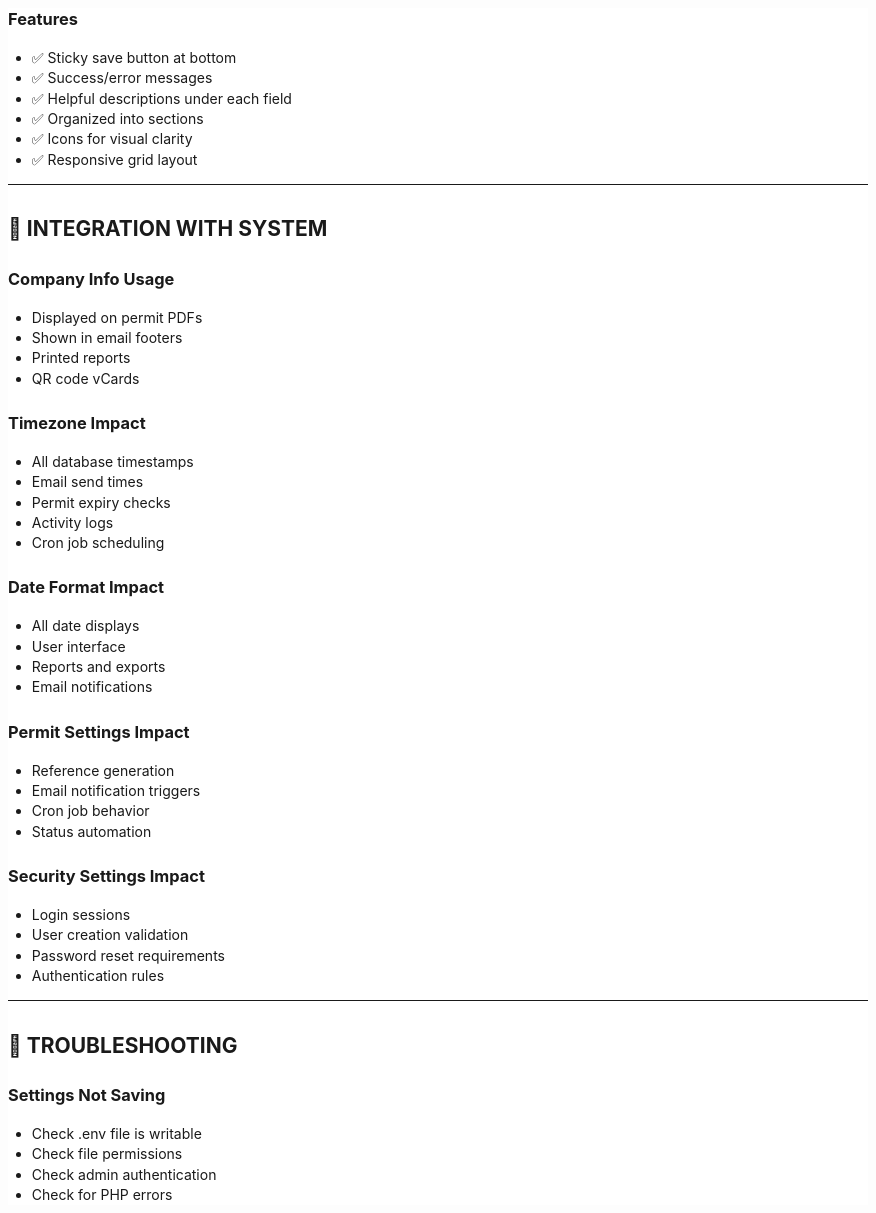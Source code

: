 ### **Features**
- ✅ Sticky save button at bottom
- ✅ Success/error messages
- ✅ Helpful descriptions under each field
- ✅ Organized into sections
- ✅ Icons for visual clarity
- ✅ Responsive grid layout

---

## 🔄 INTEGRATION WITH SYSTEM

### **Company Info Usage**
- Displayed on permit PDFs
- Shown in email footers
- Printed reports
- QR code vCards

### **Timezone Impact**
- All database timestamps
- Email send times
- Permit expiry checks
- Activity logs
- Cron job scheduling

### **Date Format Impact**
- All date displays
- User interface
- Reports and exports
- Email notifications

### **Permit Settings Impact**
- Reference generation
- Email notification triggers
- Cron job behavior
- Status automation

### **Security Settings Impact**
- Login sessions
- User creation validation
- Password reset requirements
- Authentication rules

---

## 🐛 TROUBLESHOOTING

### **Settings Not Saving**
- Check .env file is writable
- Check file permissions
- Check admin authentication
- Check for PHP errors
